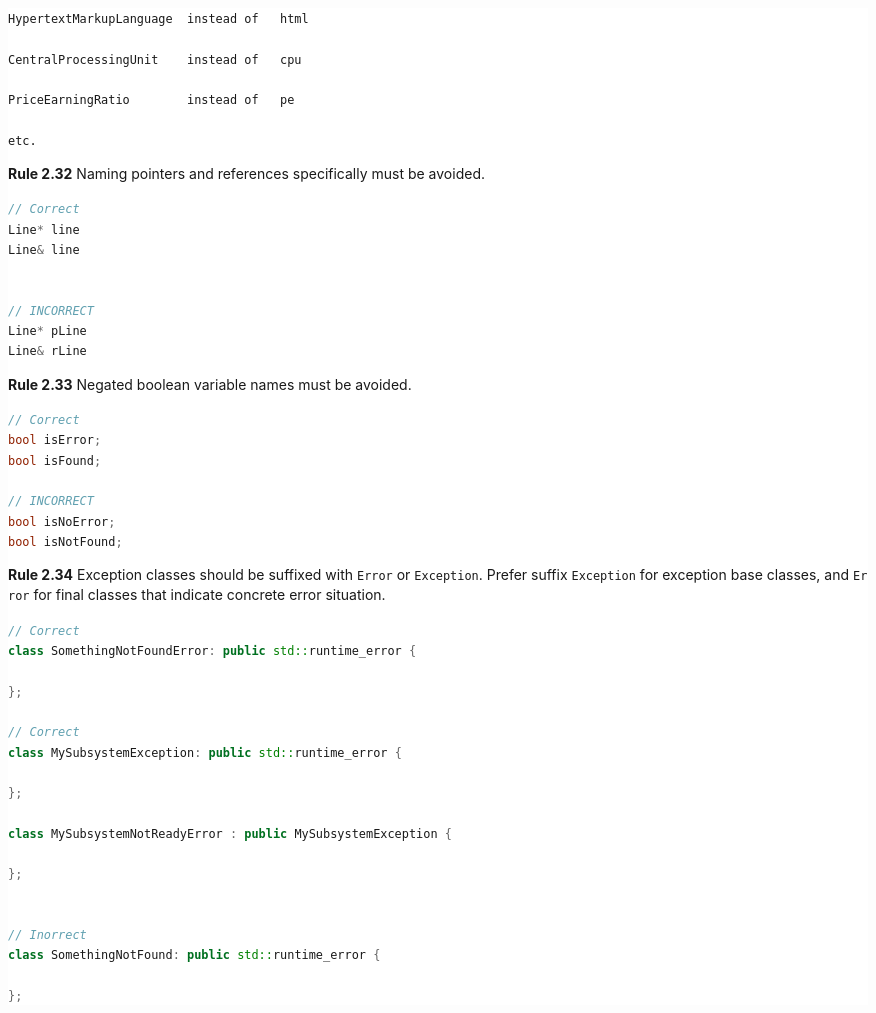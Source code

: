 ```text
HypertextMarkupLanguage  instead of   html

CentralProcessingUnit    instead of   cpu

PriceEarningRatio        instead of   pe

etc.
```

**Rule 2.32** Naming pointers and references specifically must be avoided.

```C++
// Correct
Line* line
Line& line


// INCORRECT
Line* pLine
Line& rLine
```

**Rule 2.33** Negated boolean variable names must be avoided.

```C++
// Correct
bool isError;
bool isFound;

// INCORRECT
bool isNoError;
bool isNotFound;
```

**Rule 2.34** Exception classes should be suffixed with `Error` or `Exception`.
Prefer suffix `Exception` for exception base classes, and `Error` for final classes that indicate
concrete error situation.

```C++
// Correct
class SomethingNotFoundError: public std::runtime_error {

};

// Correct
class MySubsystemException: public std::runtime_error {

};

class MySubsystemNotReadyError : public MySubsystemException {

};


// Inorrect
class SomethingNotFound: public std::runtime_error {

};
```
